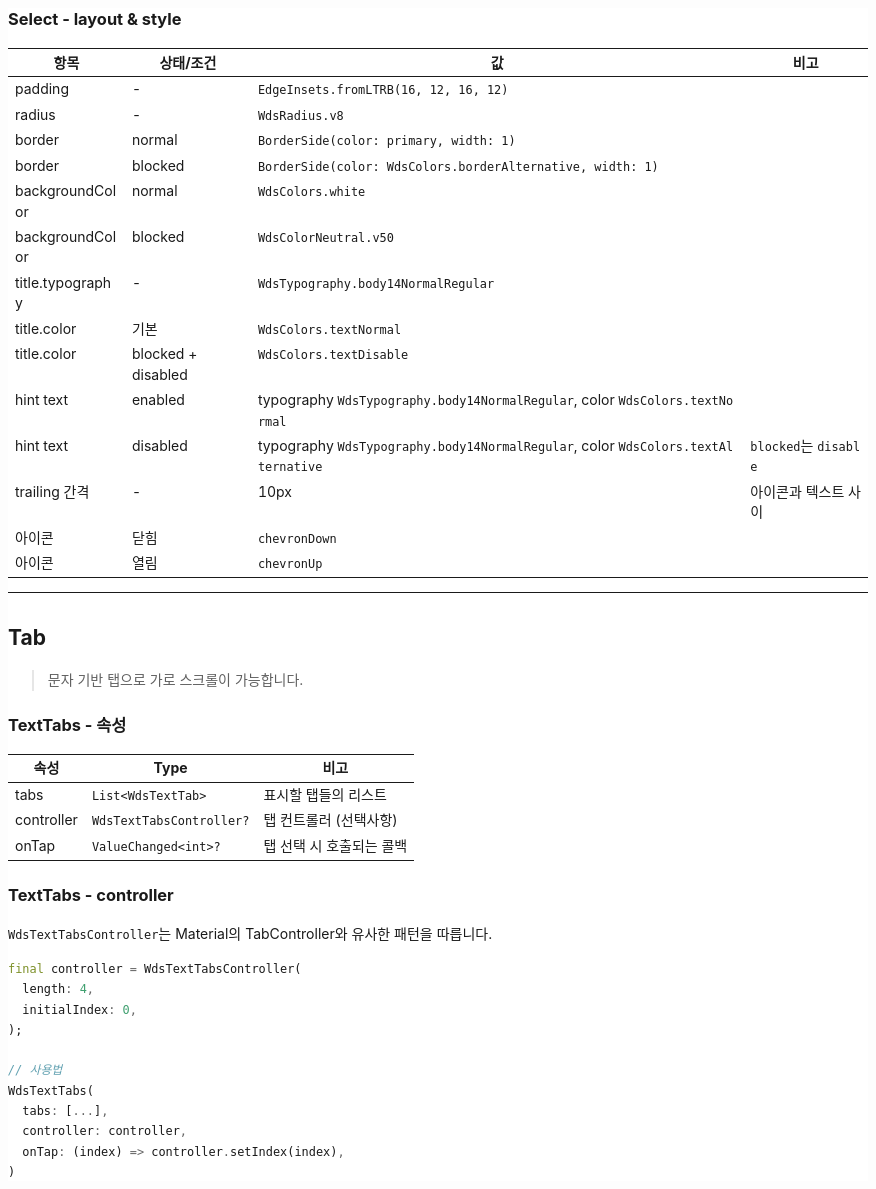 ### Select - layout & style
항목 | 상태/조건 | 값 | 비고
--- | --- | --- | ---
padding | - | `EdgeInsets.fromLTRB(16, 12, 16, 12)` |
radius | - | `WdsRadius.v8` |
border | normal | `BorderSide(color: primary, width: 1)` |
border | blocked | `BorderSide(color: WdsColors.borderAlternative, width: 1)` |
backgroundColor | normal | `WdsColors.white` |
backgroundColor | blocked | `WdsColorNeutral.v50` |
title.typography | - | `WdsTypography.body14NormalRegular` |
title.color | 기본 | `WdsColors.textNormal` |
title.color | blocked + disabled | `WdsColors.textDisable` |
hint text | enabled | typography `WdsTypography.body14NormalRegular`, color `WdsColors.textNormal` |
hint text | disabled | typography `WdsTypography.body14NormalRegular`, color `WdsColors.textAlternative` | `blocked`는 `disable`
trailing 간격 | - | 10px | 아이콘과 텍스트 사이
아이콘 | 닫힘 | `chevronDown` |
아이콘 | 열림 | `chevronUp` |

---

## Tab

> 문자 기반 탭으로 가로 스크롤이 가능합니다.

### TextTabs - 속성

속성 | Type | 비고
--- | --- | ---
tabs | `List<WdsTextTab>` | 표시할 탭들의 리스트
controller | `WdsTextTabsController?` | 탭 컨트롤러 (선택사항)
onTap | `ValueChanged<int>?` | 탭 선택 시 호출되는 콜백

### TextTabs - controller

`WdsTextTabsController`는 Material의 TabController와 유사한 패턴을 따릅니다.

``` dart
final controller = WdsTextTabsController(
  length: 4,
  initialIndex: 0,
);

// 사용법
WdsTextTabs(
  tabs: [...],
  controller: controller,
  onTap: (index) => controller.setIndex(index),
)
```
